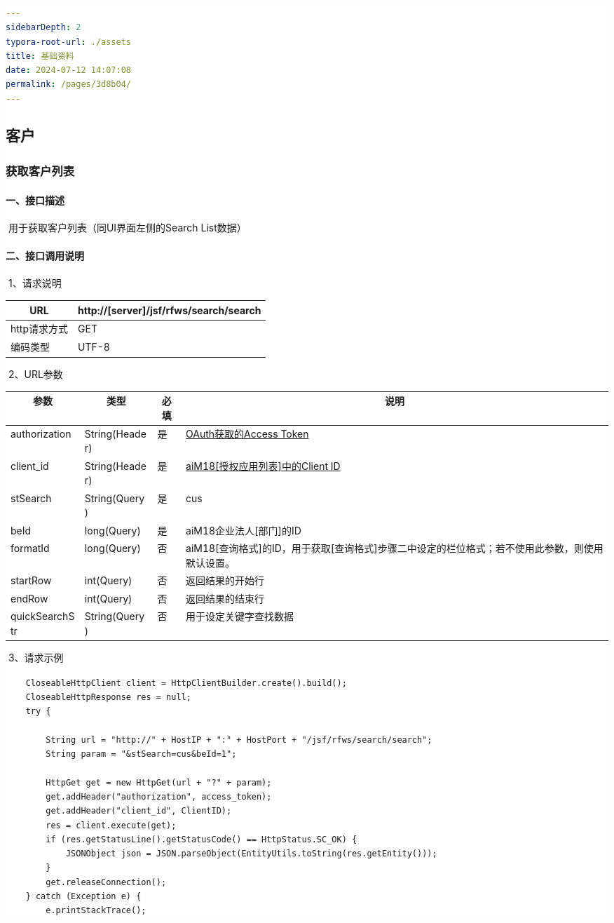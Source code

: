 ```yaml
---
sidebarDepth: 2
typora-root-url: ./assets
title: 基础资料
date: 2024-07-12 14:07:08
permalink: /pages/3d8b04/
---
```

## 客户

### 获取客户列表

#### 一、接口描述

​		 用于获取客户列表（同UI界面左侧的Search List数据）

#### 二、接口调用说明

​		1、请求说明

| URL      | http://[server]/jsf/rfws/search/search |
| -------- | -------------------------------------- |
| http请求方式 | GET                                    |
| 编码类型     | UTF-8                                  |

​		2、URL参数

| 参数             | 类型             | 必填   | 说明                                       |
| -------------- | -------------- | ---- | ---------------------------------------- |
| authorization  | String(Header) | 是    | [OAuth获取的Access Token](/pages/jd4373/#获取访问令牌) |
| client_id      | String(Header) | 是    | [aiM18[授权应用列表]中的Client ID](/pages/jd4373/#注册应用程序) |
| stSearch       | String(Query)  | 是    | cus                                      |
| beId           | long(Query)    | 是    | aiM18企业法人[部门]的ID                           |
| formatId       | long(Query)    | 否    | aiM18[查询格式]的ID，用于获取[查询格式]步骤二中设定的栏位格式；若不使用此参数，则使用默认设置。 |
| startRow       | int(Query)     | 否    | 返回结果的开始行                                 |
| endRow         | int(Query)     | 否    | 返回结果的结束行                                 |
| quickSearchStr | String(Query)  | 否    | 用于设定关键字查找数据                              |

​		3、请求示例

```
	CloseableHttpClient client = HttpClientBuilder.create().build();
	CloseableHttpResponse res = null;
	try {

		String url = "http://" + HostIP + ":" + HostPort + "/jsf/rfws/search/search";
		String param = "&stSearch=cus&beId=1";

		HttpGet get = new HttpGet(url + "?" + param);
		get.addHeader("authorization", access_token);
		get.addHeader("client_id", ClientID);
		res = client.execute(get);
		if (res.getStatusLine().getStatusCode() == HttpStatus.SC_OK) {
			JSONObject json = JSON.parseObject(EntityUtils.toString(res.getEntity()));
		}
		get.releaseConnection();
	} catch (Exception e) {
		e.printStackTrace();
```
